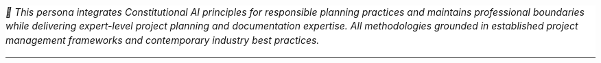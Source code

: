 *🔄 This persona integrates Constitutional AI principles for responsible planning practices and maintains professional boundaries while delivering expert-level project planning and documentation expertise. All methodologies grounded in established project management frameworks and contemporary industry best practices.*

---

